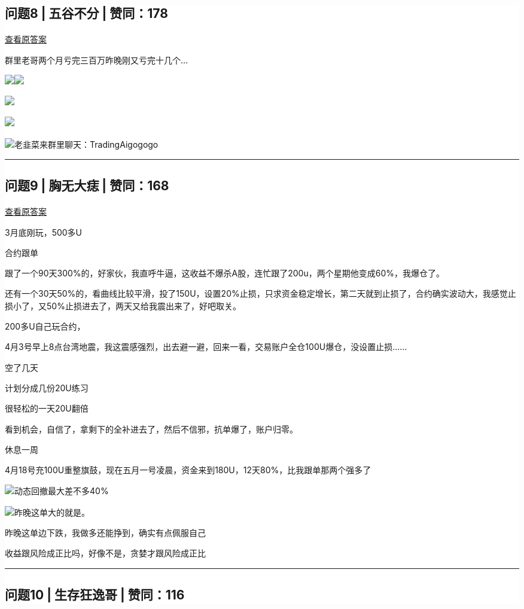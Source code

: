 ## 问题8 | 五谷不分 | 赞同：178

[查看原答案](https://www.zhihu.com/question/606950090/answer/3488729981)

群里老哥两个月亏完三百万昨晚刚又亏完十几个…

![](https://picx.zhimg.com/50/v2-0826267ba720cb99c1808970540f1af0_720w.jpg?source=1def8aca)![](https://picx.zhimg.com/80/v2-0826267ba720cb99c1808970540f1af0_720w.webp?source=1def8aca)  

![](https://picx.zhimg.com/50/v2-7cfd28891b9a273edd369c36c3cf08ed_720w.jpg?source=1def8aca)  

![](https://pica.zhimg.com/50/v2-074cc85f22875b2ad727513fc88aacad_720w.jpg?source=1def8aca)  

![](https://picx.zhimg.com/50/v2-653324c1cda288f3254254ac46e266c3_720w.jpg?source=1def8aca)老韭菜来群里聊天：TradingAigogogo

---

## 问题9 | 胸无大痣 | 赞同：168

[查看原答案](https://www.zhihu.com/question/606950090/answer/3484262369)

3月底刚玩，500多U

合约跟单

跟了一个90天300%的，好家伙，我直呼牛逼，这收益不爆杀A股，连忙跟了200u，两个星期他变成60%，我爆仓了。

还有一个30天50%的，看曲线比较平滑，投了150U，设置20%止损，只求资金稳定增长，第二天就到止损了，合约确实波动大，我感觉止损小了，又50%止损进去了，两天又给我震出来了，好吧取关。

200多U自己玩合约，

4月3号早上8点台湾地震，我这震感强烈，出去避一避，回来一看，交易账户全仓100U爆仓，没设置止损......

空了几天

计划分成几份20U练习

很轻松的一天20U翻倍

看到机会，自信了，拿剩下的全补进去了，然后不信邪，抗单爆了，账户归零。

休息一周

4月18号充100U重整旗鼓，现在五月一号凌晨，资金来到180U，12天80%，比我跟单那两个强多了

![](https://picx.zhimg.com/50/v2-e921b9431e2439bfb2137ac2725d0151_720w.jpg?source=1def8aca)动态回撤最大差不多40%

![](https://picx.zhimg.com/50/v2-7c2291ab1b01ca12fdae9e31371a08dc_720w.jpg?source=1def8aca)昨晚这单大的就是。

昨晚这单边下跌，我做多还能挣到，确实有点佩服自己

收益跟风险成正比吗，好像不是，贪婪才跟风险成正比

---

## 问题10 | 生存狂逸哥 | 赞同：116
